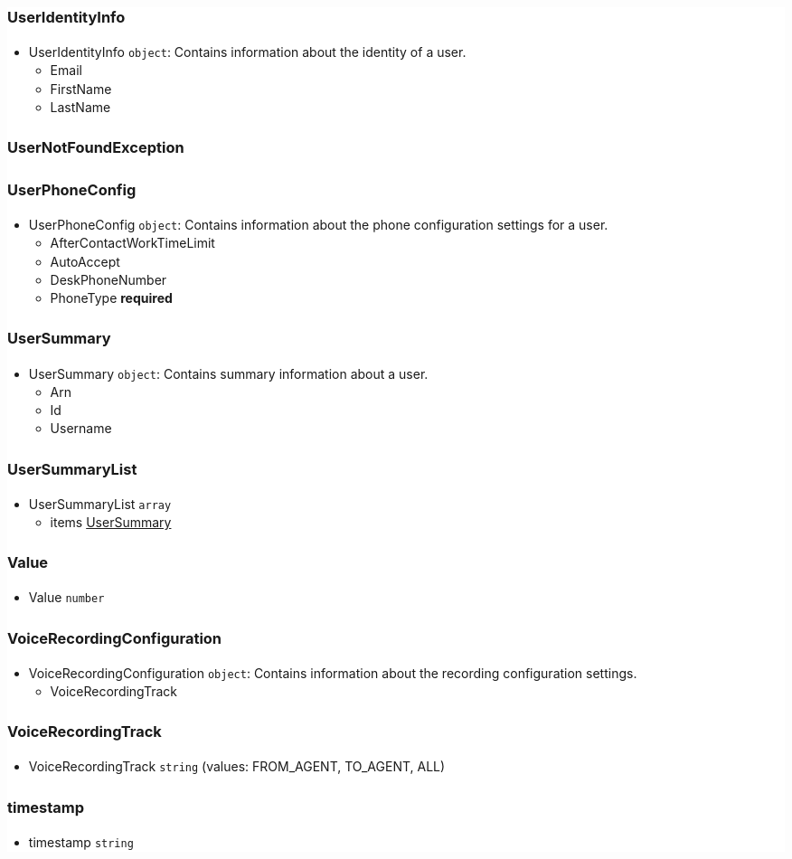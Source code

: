 ### UserIdentityInfo
* UserIdentityInfo `object`: Contains information about the identity of a user.
  * Email
  * FirstName
  * LastName

### UserNotFoundException


### UserPhoneConfig
* UserPhoneConfig `object`: Contains information about the phone configuration settings for a user.
  * AfterContactWorkTimeLimit
  * AutoAccept
  * DeskPhoneNumber
  * PhoneType **required**

### UserSummary
* UserSummary `object`: Contains summary information about a user.
  * Arn
  * Id
  * Username

### UserSummaryList
* UserSummaryList `array`
  * items [UserSummary](#usersummary)

### Value
* Value `number`

### VoiceRecordingConfiguration
* VoiceRecordingConfiguration `object`: Contains information about the recording configuration settings.
  * VoiceRecordingTrack

### VoiceRecordingTrack
* VoiceRecordingTrack `string` (values: FROM_AGENT, TO_AGENT, ALL)

### timestamp
* timestamp `string`


